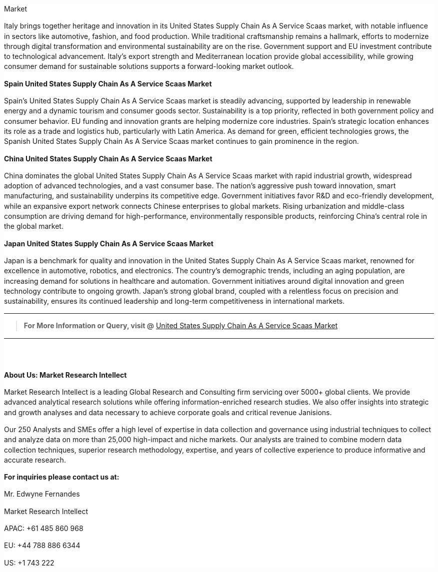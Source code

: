 Market</strong></p><p class="" data-start="3840" data-end="4422">Italy brings together heritage and innovation in its United States Supply Chain As A Service Scaas market, with notable influence in sectors like automotive, fashion, and food production. While traditional craftsmanship remains a hallmark, efforts to modernize through digital transformation and environmental sustainability are on the rise. Government support and EU investment contribute to technological advancement. Italy&rsquo;s export strength and Mediterranean location provide global accessibility, while growing consumer demand for sustainable solutions supports a forward-looking market outlook.</p><p class="" data-start="4424" data-end="4975"><strong data-start="4424" data-end="4445">Spain United States Supply Chain As A Service Scaas Market</strong></p><p class="" data-start="4424" data-end="4975">Spain&rsquo;s United States Supply Chain As A Service Scaas market is steadily advancing, supported by leadership in renewable energy and a dynamic tourism and consumer goods sector. Sustainability is a top priority, reflected in both government policy and consumer behavior. EU funding and innovation grants are helping modernize core industries. Spain&rsquo;s strategic location enhances its role as a trade and logistics hub, particularly with Latin America. As demand for green, efficient technologies grows, the Spanish United States Supply Chain As A Service Scaas market continues to gain prominence in the region.</p><p class="" data-start="4977" data-end="5589"><strong data-start="4977" data-end="4998">China United States Supply Chain As A Service Scaas Market</strong></p><p class="" data-start="4977" data-end="5589">China dominates the global United States Supply Chain As A Service Scaas market with rapid industrial growth, widespread adoption of advanced technologies, and a vast consumer base. The nation&rsquo;s aggressive push toward innovation, smart manufacturing, and sustainability underpins its competitive edge. Government initiatives favor R&amp;D and eco-friendly development, while an expansive export network connects Chinese enterprises to global markets. Rising urbanization and middle-class consumption are driving demand for high-performance, environmentally responsible products, reinforcing China&rsquo;s central role in the global market.</p><p class="" data-start="5591" data-end="6162"><strong data-start="5591" data-end="5612">Japan United States Supply Chain As A Service Scaas Market</strong></p><p class="" data-start="5591" data-end="6162">Japan is a benchmark for quality and innovation in the United States Supply Chain As A Service Scaas market, renowned for excellence in automotive, robotics, and electronics. The country&rsquo;s demographic trends, including an aging population, are increasing demand for solutions in healthcare and automation. Government initiatives around digital innovation and green technology contribute to ongoing growth. Japan&rsquo;s strong global brand, coupled with a relentless focus on precision and sustainability, ensures its continued leadership and long-term competitiveness in international markets.</p><hr /><blockquote><p><span class="font-[700]"><strong>For More Information or Query, visit&nbsp;@</strong>&nbsp;</span><span class="font-[700]"><a href="https://www.marketresearchintellect.com/product/global-supply-chain-as-a-service-scaas-market-size-and-forecast/?utm_source=Linkedin&utm_medium=019" target="_blank" data-tracking-control-name="article-ssr-frontend-pulse_little-text-block" data-tracking-will-navigate="" data-test-link="">United States Supply Chain As A Service Scaas Market</a></span></p></blockquote><hr /><h3>&nbsp;</h3><p><strong><span class="font-[700]">About Us: Market Research Intellect</span></strong></p><p><span class="">Market Research Intellect is a leading Global Research and Consulting firm servicing over 5000+ global clients. We provide advanced analytical research solutions while offering information-enriched research studies.&nbsp;</span>We also offer insights into strategic and growth analyses and data necessary to achieve corporate goals and critical revenue Janisions.</p><p><span class="">Our 250 Analysts and SMEs offer a high level of expertise in data collection and governance using industrial techniques to collect and analyze data on more than 25,000 high-impact and niche markets. Our analysts are trained to combine modern data collection techniques, superior research methodology, expertise, and years of collective experience to produce informative and accurate research.</span></p><p><strong>For inquiries please contact us at:</strong></p><p>Mr. Edwyne Fernandes</p><p>Market Research Intellect</p><p>APAC: +61 485 860 968</p><p>EU: +44 788 886 6344</p><p>US: +1 743 222